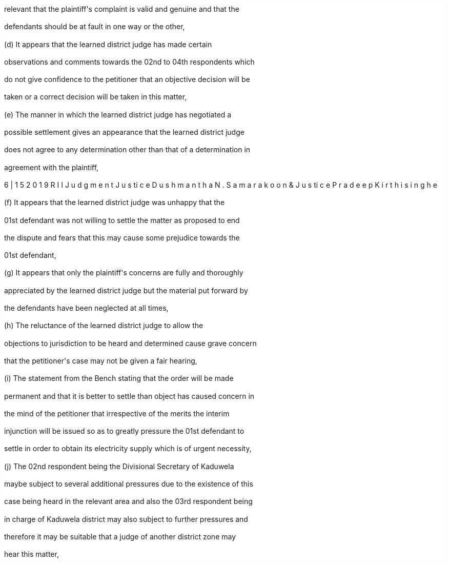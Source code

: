 relevant that the plaintiff's complaint is valid and genuine and that the

defendants should be at fault in one way or the other,

(d) It appears that the learned district judge has made certain

observations and comments towards the 02nd to 04th respondents which

do not give confidence to the petitioner that an objective decision will be

taken or a correct decision will be taken in this matter,

(e) The manner in which the learned district judge has negotiated a

possible settlement gives an appearance that the learned district judge

does not agree to any determination other than that of a determination in

agreement with the plaintiff,

6 | 1 5 2 0 1 9 R I I J u d g m e n t J u s ti c e D u s h m a n t h a N . S a m a r a k o o n & J u s ti c e P r a d e e p K i r t h i s i n g h e

(f) It appears that the learned district judge was unhappy that the

01st defendant was not willing to settle the matter as proposed to end

the dispute and fears that this may cause some prejudice towards the

01st defendant,

(g) It appears that only the plaintiff's concerns are fully and thoroughly

appreciated by the learned district judge but the material put forward by

the defendants have been neglected at all times,

(h) The reluctance of the learned district judge to allow the

objections to jurisdiction to be heard and determined cause grave concern

that the petitioner's case may not be given a fair hearing,

(i) The statement from the Bench stating that the order will be made

permanent and that it is better to settle than object has caused concern in

the mind of the petitioner that irrespective of the merits the interim

injunction will be issued so as to greatly pressure the 01st defendant to

settle in order to obtain its electricity supply which is of urgent necessity,

(j) The 02nd respondent being the Divisional Secretary of Kaduwela

maybe subject to several additional pressures due to the existence of this

case being heard in the relevant area and also the 03rd respondent being

in charge of Kaduwela district may also subject to further pressures and

therefore it may be suitable that a judge of another district zone may

hear this matter,
